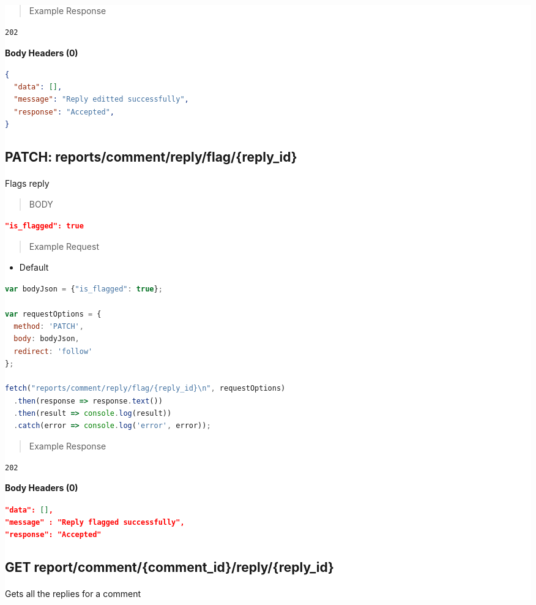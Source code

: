 ```js
  ```
> Example Response
```
202
```
**Body Headers (0)**
```json
{
  "data": [],
  "message": "Reply editted successfully",
  "response": "Accepted",
}
```
## PATCH:  reports/comment/reply/flag/{reply_id}

Flags reply

> BODY 
```json
"is_flagged": true

```
> Example Request
- Default
```js
var bodyJson = {"is_flagged": true};

var requestOptions = {
  method: 'PATCH',
  body: bodyJson,
  redirect: 'follow'
};

fetch("reports/comment/reply/flag/{reply_id}\n", requestOptions)
  .then(response => response.text())
  .then(result => console.log(result))
  .catch(error => console.log('error', error));
```
> Example Response
```
202
```
**Body Headers (0)**
```json
"data": [],
"message" : "Reply flagged successfully",
"response": "Accepted"
```
## GET report/comment/{comment_id}/reply/{reply_id}

Gets all the replies for a comment
